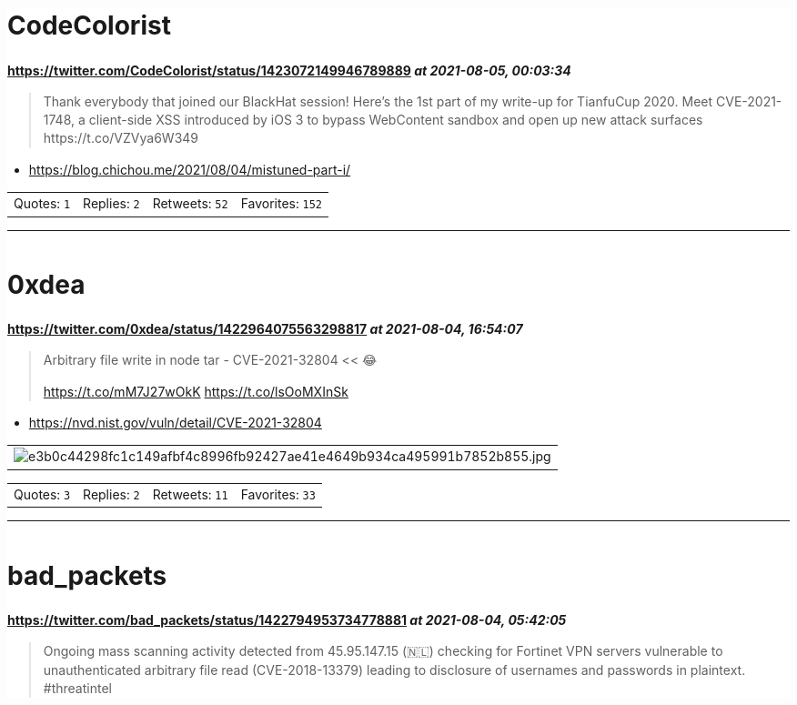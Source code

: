 
# CodeColorist
**https://twitter.com/CodeColorist/status/1423072149946789889 _at 2021-08-05, 00:03:34_**
<blockquote>
Thank everybody that joined our BlackHat session! Here’s the 1st part of my write-up for TianfuCup 2020. Meet CVE-2021-1748, a client-side XSS introduced by iOS 3 to bypass WebContent sandbox and open up new attack surfaces https://t.co/VZVya6W349
</blockquote>

* https://blog.chichou.me/2021/08/04/mistuned-part-i/

<table><tr>
<td>Quotes: <code>1</code></td>
<td>Replies: <code>2</code></td>
<td>Retweets: <code>52</code></td>
<td>Favorites: <code>152</code></td>
</tr></table>

---

# 0xdea
**https://twitter.com/0xdea/status/1422964075563298817 _at 2021-08-04, 16:54:07_**
<blockquote>
Arbitrary file write in node tar - CVE-2021-32804 &lt;&lt; 😂 

https://t.co/mM7J27wOkK https://t.co/lsOoMXInSk
</blockquote>

* https://nvd.nist.gov/vuln/detail/CVE-2021-32804

<table><tr>
<td><img src="pictures/e3b0c44298fc1c149afbf4c8996fb92427ae41e4649b934ca495991b7852b855.jpg" alt="e3b0c44298fc1c149afbf4c8996fb92427ae41e4649b934ca495991b7852b855.jpg"></td>
</table></tr>
<table><tr>
<td>Quotes: <code>3</code></td>
<td>Replies: <code>2</code></td>
<td>Retweets: <code>11</code></td>
<td>Favorites: <code>33</code></td>
</tr></table>

---

# bad_packets
**https://twitter.com/bad_packets/status/1422794953734778881 _at 2021-08-04, 05:42:05_**
<blockquote>
Ongoing mass scanning activity detected from 45.95.147.15 (🇳🇱) checking for Fortinet VPN servers vulnerable to unauthenticated arbitrary file read (CVE-2018-13379) leading to disclosure of usernames and passwords in plaintext. #threatintel
</blockquote>
